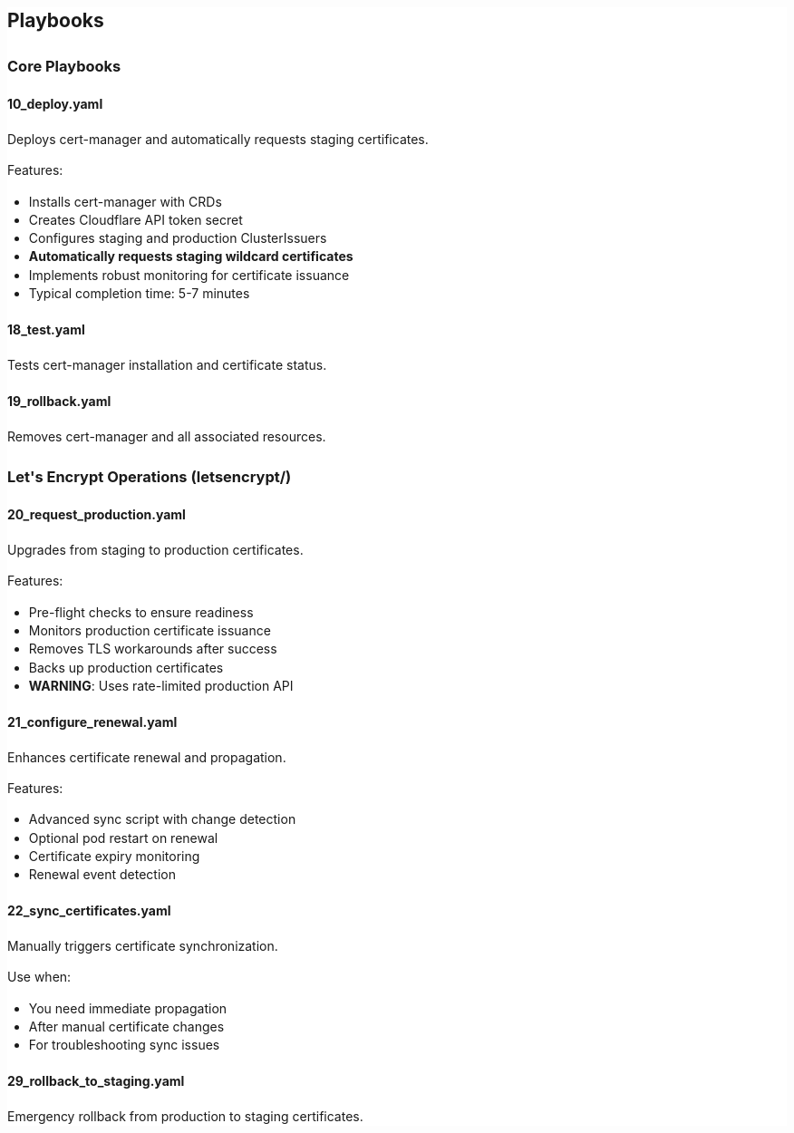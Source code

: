 ## Playbooks

### Core Playbooks

#### 10_deploy.yaml
Deploys cert-manager and automatically requests staging certificates.

Features:
- Installs cert-manager with CRDs
- Creates Cloudflare API token secret
- Configures staging and production ClusterIssuers
- **Automatically requests staging wildcard certificates**
- Implements robust monitoring for certificate issuance
- Typical completion time: 5-7 minutes

#### 18_test.yaml
Tests cert-manager installation and certificate status.

#### 19_rollback.yaml
Removes cert-manager and all associated resources.

### Let's Encrypt Operations (letsencrypt/)

#### 20_request_production.yaml
Upgrades from staging to production certificates.

Features:
- Pre-flight checks to ensure readiness
- Monitors production certificate issuance
- Removes TLS workarounds after success
- Backs up production certificates
- **WARNING**: Uses rate-limited production API

#### 21_configure_renewal.yaml
Enhances certificate renewal and propagation.

Features:
- Advanced sync script with change detection
- Optional pod restart on renewal
- Certificate expiry monitoring
- Renewal event detection

#### 22_sync_certificates.yaml
Manually triggers certificate synchronization.

Use when:
- You need immediate propagation
- After manual certificate changes
- For troubleshooting sync issues

#### 29_rollback_to_staging.yaml
Emergency rollback from production to staging certificates.
